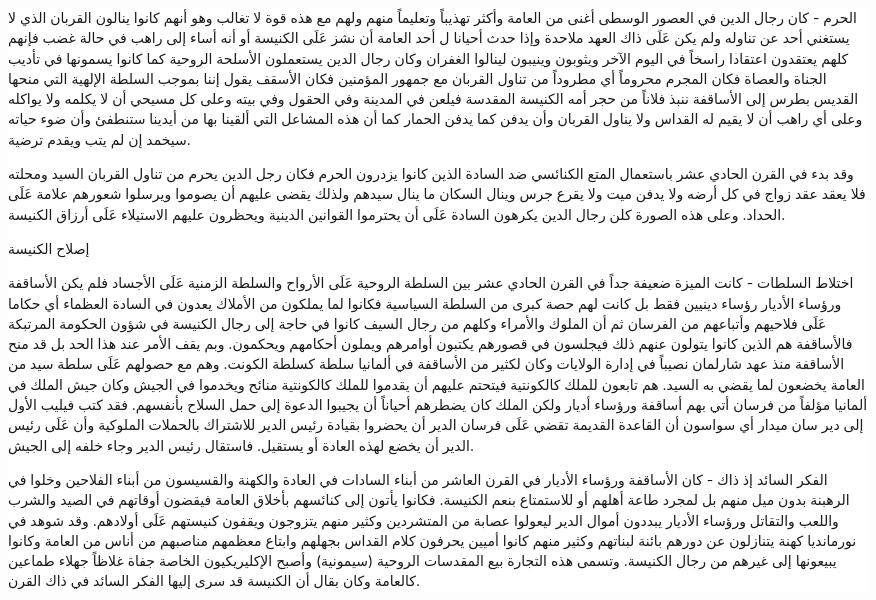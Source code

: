  الحرم - كان رجال الدين في العصور الوسطى أغنى من العامة وأكثر تهذيباً وتعليماً منهم ولهم مع هذه قوة لا تغالب وهو أنهم كانوا ينالون القربان الذي لا يستغني  أحد  عن تناوله ولم يكن عَلَى ذاك العهد ملاحدة وإذا حدث أحيانا ل  أحد  العامة أن نشز عَلَى الكنيسة أو أنه أساء إلى راهب في حالة غضب فإنهم كلهم يعتقدون اعتقادا راسخاً في اليوم الآخر ويثوبون وينيبون لينالوا الغفران وكان رجال الدين يستعملون الأسلحة الروحية كما كانوا يسمونها في تأديب الجناة والعصاة فكان المجرم محروماً أي مطروداً من تناول القربان مع جمهور المؤمنين فكان الأسقف يقول إننا بموجب السلطة الإلهية التي منحها القديس بطرس إلى الأساقفة ننبذ فلاناً من حجر أمه الكنيسة المقدسة فيلعن في المدينة وفي الحقول وفي بيته وعلى كل مسيحي أن لا يكلمه ولا يواكله وعلى أي راهب أن لا يقيم له القداس ولا يناول القربان وأن يدفن كما يدفن الحمار كما أن هذه المشاعل التي ألقينا بها من أيدينا ستنطفئ وأن ضوء حياته سيخمد إن لم يتب ويقدم ترضية. 

 وقد بدء في القرن الحادي  عشر  باستعمال المتع الكنائسي ضد السادة الذين كانوا يزدرون الحرم فكان رجل الدين يحرم من تناول القربان السيد ومحلته فلا يعقد عقد زواج في كل أرضه ولا يدفن ميت ولا يقرع جرس وينال السكان ما ينال سيدهم ولذلك يقضى عليهم أن يصوموا ويرسلوا شعورهم علامة عَلَى الحداد. وعلى هذه الصورة كلن رجال الدين   يكرهون السادة عَلَى أن يحترموا القوانين الدينية ويحظرون عليهم الاستيلاء عَلَى أرزاق الكنيسة. 

 إصلاح الكنيسة 

 اختلاط السلطات - كانت الميزة ضعيفة جداً في القرن الحادي  عشر  بين السلطة الروحية عَلَى الأرواح والسلطة الزمنية عَلَى الأجساد فلم يكن الأساقفة ورؤساء الأديار رؤساء دينيين فقط بل كانت لهم حصة كبرى من السلطة السياسية فكانوا لما يملكون من الأملاك يعدون في السادة العظماء أي حكاما عَلَى فلاحيهم وأتباعهم من الفرسان ثم أن الملوك والأمراء وكلهم من رجال السيف كانوا في حاجة إلى رجال الكنيسة في شؤون الحكومة المرتبكة فالأساقفة هم الذين كانوا يتولون عنهم ذلك فيجلسون في قصورهم يكتبون أوامرهم ويملون أحكامهم ويحكمون. وبم يقف الأمر عند هذا الحد بل قد منح الأساقفة منذ عهد شارلمان نصيباً في إدارة الولايات وكان لكثير من الأساقفة في ألمانيا سلطة كسلطة الكونت. وهم مع حصولهم عَلَى سلطة سيد من العامة يخضعون لما يقضي به السيد. هم تابعون للملك كالكونتية فيتحتم عليهم أن يقدموا للملك كالكونتية منائح ويخدموا في الجيش وكان جيش الملك في ألمانيا مؤلفاً من فرسان أتي بهم أساقفة ورؤساء أديار ولكن الملك كان يضطرهم أحياناً أن يجيبوا الدعوة إلى حمل السلاح بأنفسهم. فقد كتب فيليب الأول إلى دير سان ميدار أي سواسون أن القاعدة القديمة تقضي عَلَى فرسان الدير أن يحضروا بقيادة رئيس الدير للاشتراك بالحملات الملوكية وأن عَلَى رئيس الدير أن يخضع لهذه العادة أو يستقيل. فاستقال رئيس الدير وجاء خلفه إلى الجيش. 

 الفكر السائد إذ ذاك - كان الأساقفة ورؤساء الأديار في القرن العاشر من أبناء السادات في العادة والكهنة والقسيسون من أبناء الفلاحين وخلوا في الرهبنة بدون ميل منهم بل لمجرد طاعة أهلهم أو للاستمتاع بنعم الكنيسة. فكانوا يأتون إلى كنائسهم بأخلاق العامة فيقضون أوقاتهم في الصيد والشرب واللعب والتقاتل ورؤساء الأديار يبددون أموال الدير ليعولوا عصابة من المتشردين وكثير منهم يتزوجون ويقفون كنيستهم عَلَى أولادهم. وقد شوهد في نورمانديا كهنة يتنازلون عن دورهم بائنة لبناتهم وكثير منهم كانوا أميين يحرفون كلام القداس بجهلهم وابتاع معظمهم مناصبهم من أناس من العامة وكانوا يبيعونها إلى غيرهم من   رجال الكنيسة. وتسمى هذه التجارة بيع المقدسات الروحية (سيمونية) وأصبح الإكليريكيون الخاصة جفاة غلاظاً جهلاء طماعين كالعامة وكان بقال أن الكنيسة قد سرى إليها الفكر السائد في ذاك القرن. 

